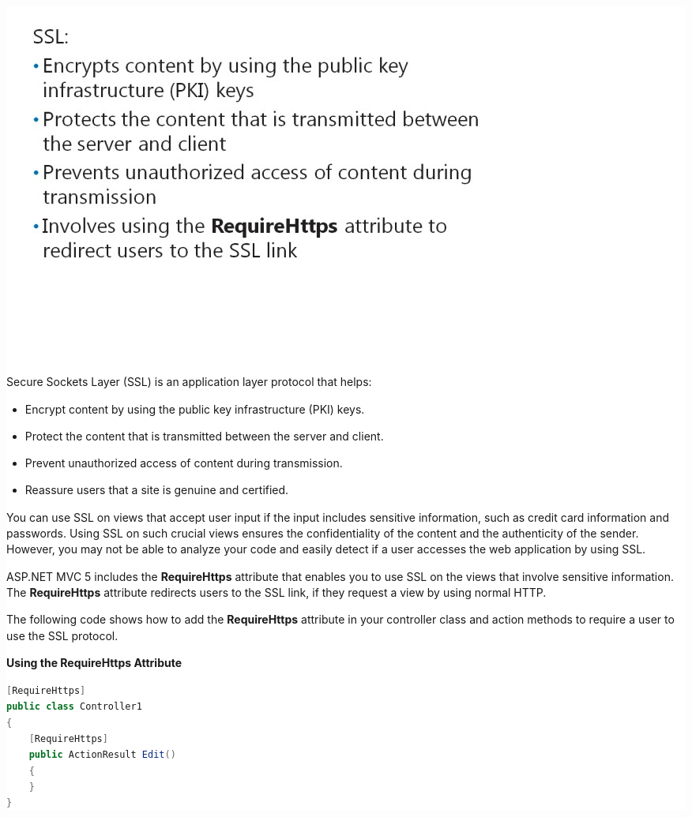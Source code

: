 ![](_/12-4.jpg)

Secure Sockets Layer (SSL) is an application layer protocol that helps:

- Encrypt content by using the public key infrastructure (PKI) keys.

- Protect the content that is transmitted between the server and client.

- Prevent unauthorized access of content during transmission.

- Reassure users that a site is genuine and certified.

You can use SSL on views that accept user input if the input includes sensitive information, such as credit card information and passwords. Using SSL on such crucial views ensures the confidentiality of the content and the authenticity of the sender. However, you may not be able to analyze your code and easily detect if a user accesses the web application by using SSL.

ASP.NET MVC 5 includes the **RequireHttps** attribute that enables you to use SSL on the views that involve sensitive information. The **RequireHttps** attribute redirects users to the SSL link, if they request a view by using normal HTTP.

The following code shows how to add the **RequireHttps** attribute in your controller class and action methods to require a user to use the SSL protocol.

**Using the RequireHttps Attribute**

``` cs
[RequireHttps]
public class Controller1
{
    [RequireHttps]
    public ActionResult Edit()
    {
    }
}
```
